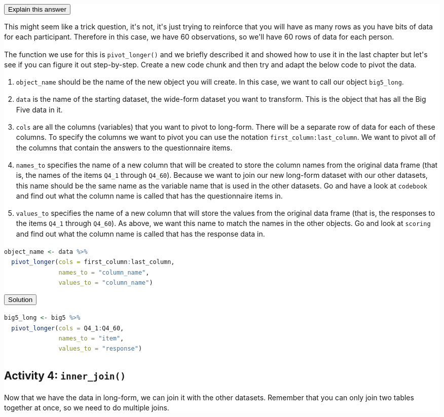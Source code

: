 
<div class='webex-solution'><button>Explain this answer</button>

This might seem like a trick question, it's not, it's just trying to reinforce that you will have as many rows as you have bits of data for each participant. Therefore in this case, we have 60 observations, so we'll have 60 rows of data for each person.

</div>


The function we use for this is `pivot_longer()` and we briefly described it and showed how to use it in the last chapter but let's see if you can figure it out step-by-step. Create a new code chunk and then try and adapt the below code to pivot the data.

1. `object_name` should be the name of the new object you will create. In this case, we want to call our object `big5_long`.

2. `data` is the name of the starting dataset, the wide-form dataset you want to transform. This is the object that has all the Big Five data in it.

3. `cols` are all the columns (variables) that you want to pivot to long-form. There will be a separate row of data for each of these columns. To specify the columns we want to pivot you can use the notation `first_column:last_column`. We want to pivot all of the columns that contain the answers to the questionnaire items.

4. `names_to`  specifies the name of a new column that will be created to store the column names from the original data frame (that is, the names of the items `Q4_1` through `Q4_60`). Because we want to join our new long-form dataset with our other datasets, this name should be the same name as the variable name that is used in the other datasets. Go and have a look at `codebook` and find out what the column name is called that has the questionnaire items in.

5. `values_to`  specifies the name of a new column that will store the values from the original data frame (that is, the responses to the items `Q4_1` through `Q4_60`). As above, we want this name to match the names in the other objects. Go and look at `scoring` and find out what the column name is called that has the response data in.



```r
object_name <- data %>%
  pivot_longer(cols = first_column:last_column, 
               names_to = "column_name", 
               values_to = "column_name") 
```


<div class='webex-solution'><button>Solution</button>


```r
big5_long <- big5 %>%
  pivot_longer(cols = Q4_1:Q4_60, 
               names_to = "item", 
               values_to = "response") 
```


## Activity 4: `inner_join()`

Now that we have the data in long-form, we can join it with the other datasets. Remember that you can only join two tables together at once, so we need to do multiple joins.
